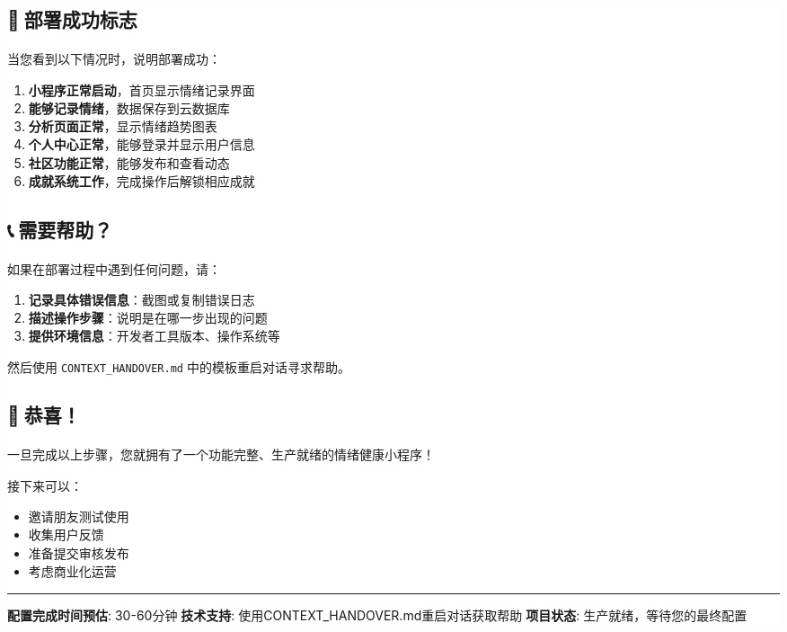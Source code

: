 ## 🎯 部署成功标志

当您看到以下情况时，说明部署成功：

1. **小程序正常启动**，首页显示情绪记录界面
2. **能够记录情绪**，数据保存到云数据库
3. **分析页面正常**，显示情绪趋势图表
4. **个人中心正常**，能够登录并显示用户信息
5. **社区功能正常**，能够发布和查看动态
6. **成就系统工作**，完成操作后解锁相应成就

## 📞 需要帮助？

如果在部署过程中遇到任何问题，请：

1. **记录具体错误信息**：截图或复制错误日志
2. **描述操作步骤**：说明是在哪一步出现的问题
3. **提供环境信息**：开发者工具版本、操作系统等

然后使用 `CONTEXT_HANDOVER.md` 中的模板重启对话寻求帮助。

## 🎉 恭喜！

一旦完成以上步骤，您就拥有了一个功能完整、生产就绪的情绪健康小程序！

接下来可以：
- 邀请朋友测试使用
- 收集用户反馈
- 准备提交审核发布
- 考虑商业化运营

---

**配置完成时间预估**: 30-60分钟
**技术支持**: 使用CONTEXT_HANDOVER.md重启对话获取帮助
**项目状态**: 生产就绪，等待您的最终配置